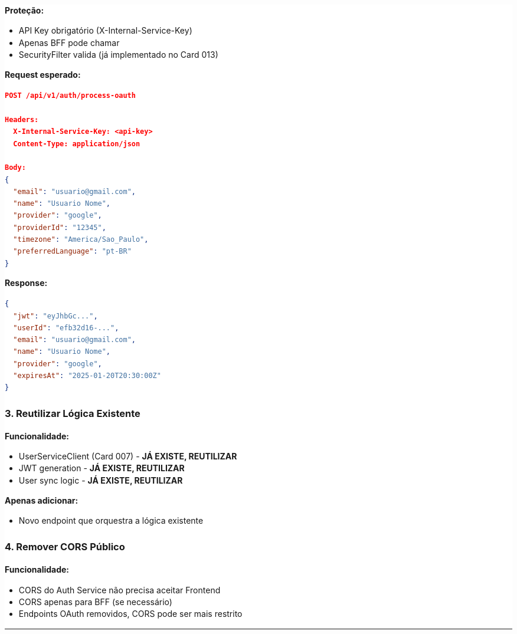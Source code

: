 **Proteção:**
- API Key obrigatório (X-Internal-Service-Key)
- Apenas BFF pode chamar
- SecurityFilter valida (já implementado no Card 013)

**Request esperado:**
```json
POST /api/v1/auth/process-oauth

Headers:
  X-Internal-Service-Key: <api-key>
  Content-Type: application/json

Body:
{
  "email": "usuario@gmail.com",
  "name": "Usuario Nome",
  "provider": "google",
  "providerId": "12345",
  "timezone": "America/Sao_Paulo",
  "preferredLanguage": "pt-BR"
}
```

**Response:**
```json
{
  "jwt": "eyJhbGc...",
  "userId": "efb32d16-...",
  "email": "usuario@gmail.com",
  "name": "Usuario Nome",
  "provider": "google",
  "expiresAt": "2025-01-20T20:30:00Z"
}
```

### **3. Reutilizar Lógica Existente**

**Funcionalidade:**
- UserServiceClient (Card 007) - **JÁ EXISTE, REUTILIZAR**
- JWT generation - **JÁ EXISTE, REUTILIZAR**
- User sync logic - **JÁ EXISTE, REUTILIZAR**

**Apenas adicionar:**
- Novo endpoint que orquestra a lógica existente

### **4. Remover CORS Público**

**Funcionalidade:**
- CORS do Auth Service não precisa aceitar Frontend
- CORS apenas para BFF (se necessário)
- Endpoints OAuth removidos, CORS pode ser mais restrito

---
